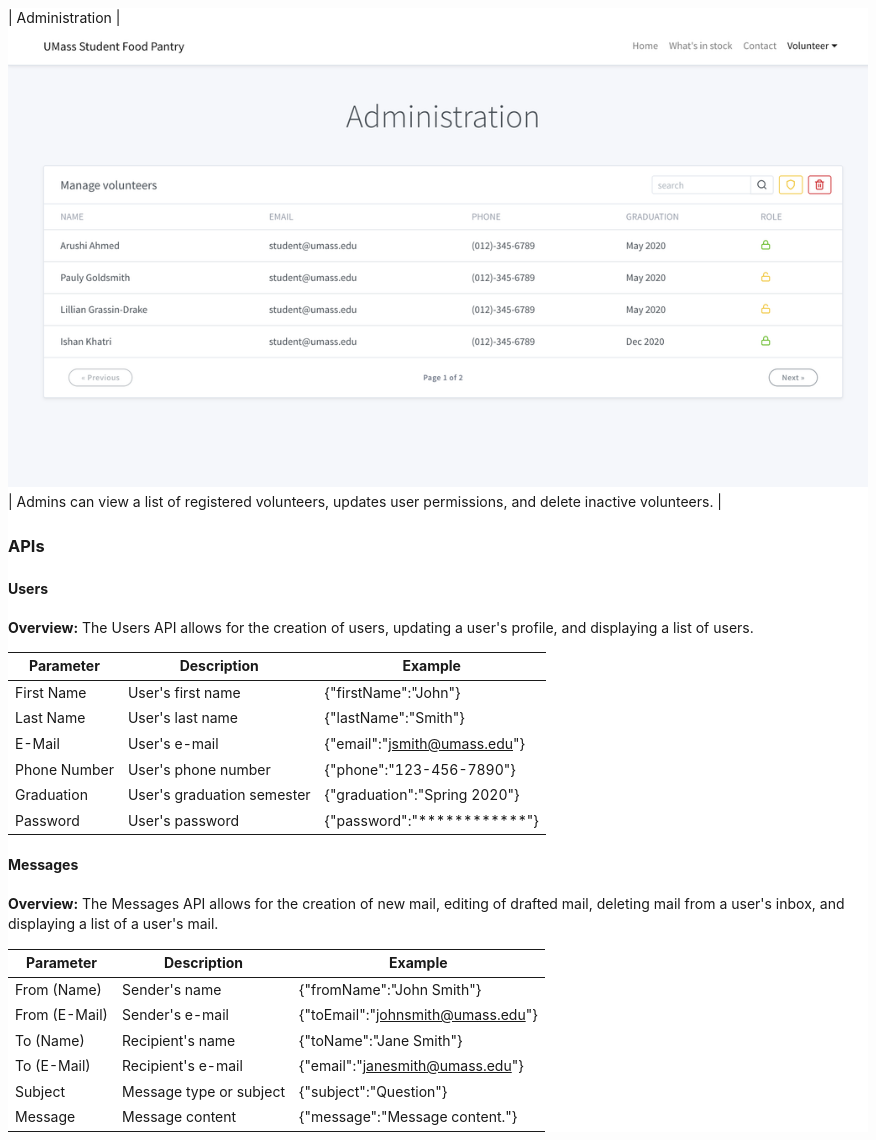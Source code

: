 | Administration  | ![](ui_final/admin.png)  | Admins can view a list of registered volunteers, updates user permissions, and delete inactive volunteers. |

### APIs

#### Users

**Overview:** The Users API allows for the creation of users, updating a user's profile, and displaying a list of users.

| **Parameter** | **Description** | **Example** |
|-----------|-----------------------------------------------|---------------------------------------|
| First Name     | User's first name |{"firstName":"John"} |
| Last Name     | User's last name |{"lastName":"Smith"} |
| E-Mail     | User's e-mail |{"email":"jsmith@umass.edu"} |
| Phone Number     | User's phone number |{"phone":"123-456-7890"} |
| Graduation    | User's graduation semester |{"graduation":"Spring 2020"} |
| Password    | User's password |{"password":"************"} |

#### Messages

**Overview:** The Messages API allows for the creation of new mail, editing of drafted mail, deleting mail from a user's inbox, and displaying a list of a user's mail.

| **Parameter** | **Description** | **Example** |
|-----------|-----------------------------------------------|---------------------------------------|
| From (Name)     | Sender's name |{"fromName":"John Smith"} |
| From (E-Mail)    | Sender's e-mail |{"toEmail":"johnsmith@umass.edu"} |
| To (Name)    | Recipient's name |{"toName":"Jane Smith"} |
| To (E-Mail)     | Recipient's e-mail |{"email":"janesmith@umass.edu"} |
| Subject    | Message type or subject |{"subject":"Question"} |
| Message    | Message content |{"message":"Message content."} |
